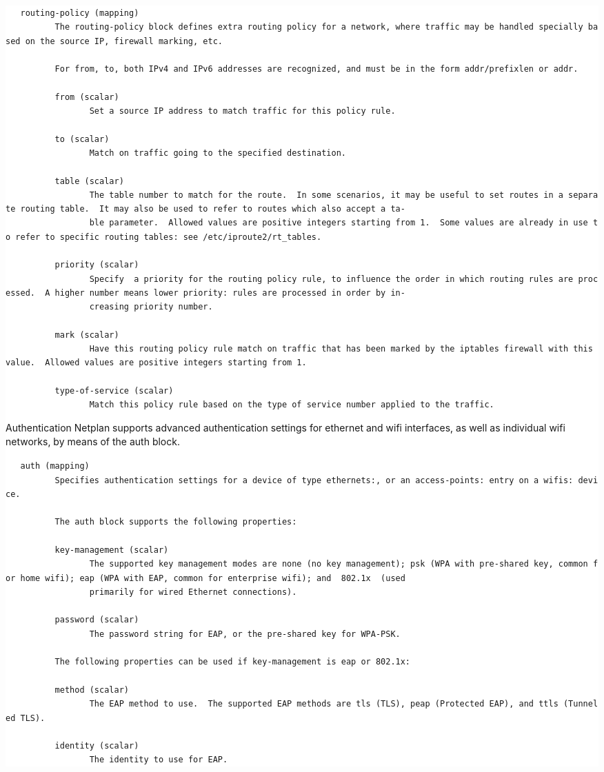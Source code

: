        routing-policy (mapping)
              The routing-policy block defines extra routing policy for a network, where traffic may be handled specially based on the source IP, firewall marking, etc.

              For from, to, both IPv4 and IPv6 addresses are recognized, and must be in the form addr/prefixlen or addr.

              from (scalar)
                     Set a source IP address to match traffic for this policy rule.

              to (scalar)
                     Match on traffic going to the specified destination.

              table (scalar)
                     The table number to match for the route.  In some scenarios, it may be useful to set routes in a separate routing table.  It may also be used to refer to routes which also accept a ta‐
                     ble parameter.  Allowed values are positive integers starting from 1.  Some values are already in use to refer to specific routing tables: see /etc/iproute2/rt_tables.

              priority (scalar)
                     Specify  a priority for the routing policy rule, to influence the order in which routing rules are processed.  A higher number means lower priority: rules are processed in order by in‐
                     creasing priority number.

              mark (scalar)
                     Have this routing policy rule match on traffic that has been marked by the iptables firewall with this value.  Allowed values are positive integers starting from 1.

              type-of-service (scalar)
                     Match this policy rule based on the type of service number applied to the traffic.

   Authentication
       Netplan supports advanced authentication settings for ethernet and wifi interfaces, as well as individual wifi networks, by means of the auth block.

       auth (mapping)
              Specifies authentication settings for a device of type ethernets:, or an access-points: entry on a wifis: device.

              The auth block supports the following properties:

              key-management (scalar)
                     The supported key management modes are none (no key management); psk (WPA with pre-shared key, common for home wifi); eap (WPA with EAP, common for enterprise wifi); and  802.1x  (used
                     primarily for wired Ethernet connections).

              password (scalar)
                     The password string for EAP, or the pre-shared key for WPA-PSK.

              The following properties can be used if key-management is eap or 802.1x:

              method (scalar)
                     The EAP method to use.  The supported EAP methods are tls (TLS), peap (Protected EAP), and ttls (Tunneled TLS).

              identity (scalar)
                     The identity to use for EAP.
